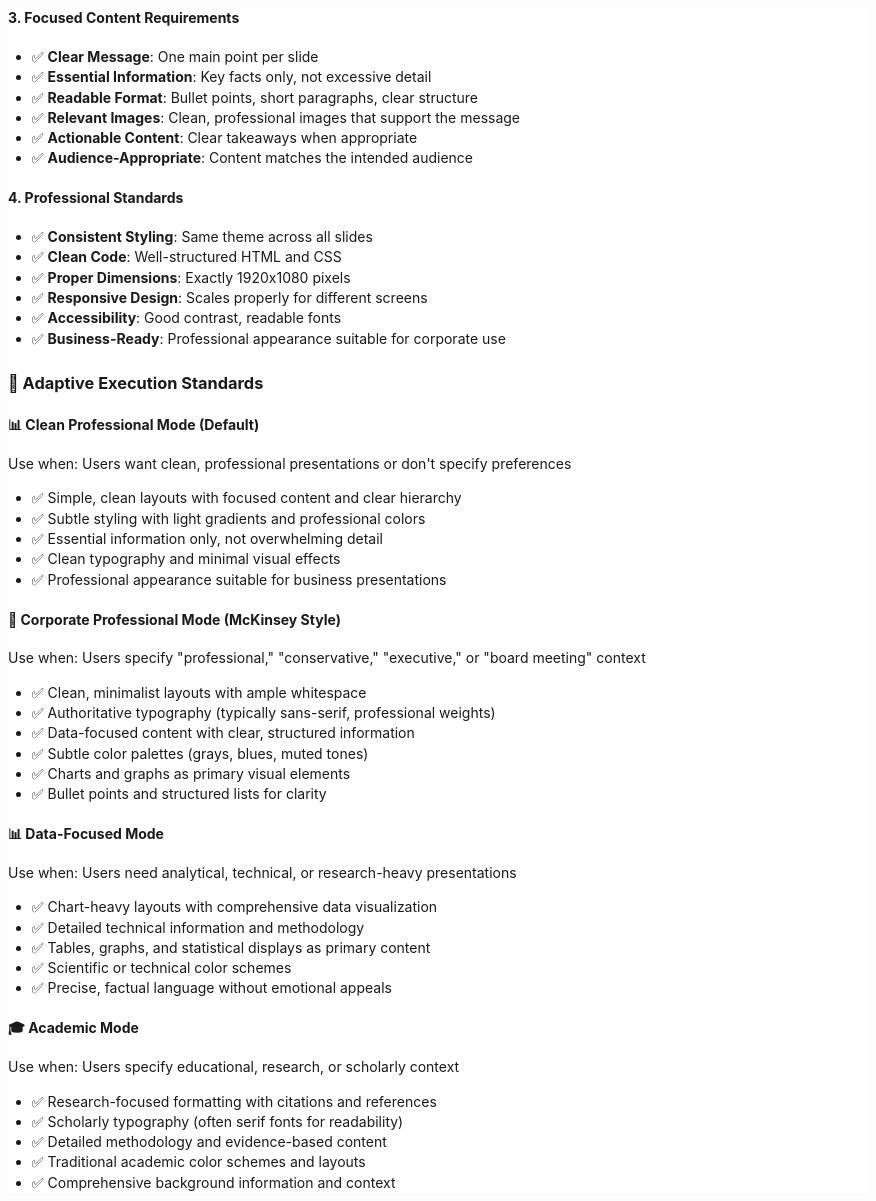 #### 3. **Focused Content Requirements**
- ✅ **Clear Message**: One main point per slide
- ✅ **Essential Information**: Key facts only, not excessive detail
- ✅ **Readable Format**: Bullet points, short paragraphs, clear structure
- ✅ **Relevant Images**: Clean, professional images that support the message
- ✅ **Actionable Content**: Clear takeaways when appropriate
- ✅ **Audience-Appropriate**: Content matches the intended audience

#### 4. **Professional Standards**
- ✅ **Consistent Styling**: Same theme across all slides
- ✅ **Clean Code**: Well-structured HTML and CSS
- ✅ **Proper Dimensions**: Exactly 1920x1080 pixels
- ✅ **Responsive Design**: Scales properly for different screens
- ✅ **Accessibility**: Good contrast, readable fonts
- ✅ **Business-Ready**: Professional appearance suitable for corporate use

### 🎨 Adaptive Execution Standards

#### **📊 Clean Professional Mode** (Default)
Use when: Users want clean, professional presentations or don't specify preferences
- ✅ Simple, clean layouts with focused content and clear hierarchy
- ✅ Subtle styling with light gradients and professional colors
- ✅ Essential information only, not overwhelming detail
- ✅ Clean typography and minimal visual effects
- ✅ Professional appearance suitable for business presentations

#### **🏢 Corporate Professional Mode** (McKinsey Style)
Use when: Users specify "professional," "conservative," "executive," or "board meeting" context
- ✅ Clean, minimalist layouts with ample whitespace
- ✅ Authoritative typography (typically sans-serif, professional weights)
- ✅ Data-focused content with clear, structured information
- ✅ Subtle color palettes (grays, blues, muted tones)
- ✅ Charts and graphs as primary visual elements
- ✅ Bullet points and structured lists for clarity

#### **📊 Data-Focused Mode**
Use when: Users need analytical, technical, or research-heavy presentations
- ✅ Chart-heavy layouts with comprehensive data visualization
- ✅ Detailed technical information and methodology
- ✅ Tables, graphs, and statistical displays as primary content
- ✅ Scientific or technical color schemes
- ✅ Precise, factual language without emotional appeals

#### **🎓 Academic Mode**
Use when: Users specify educational, research, or scholarly context
- ✅ Research-focused formatting with citations and references
- ✅ Scholarly typography (often serif fonts for readability)
- ✅ Detailed methodology and evidence-based content
- ✅ Traditional academic color schemes and layouts
- ✅ Comprehensive background information and context
